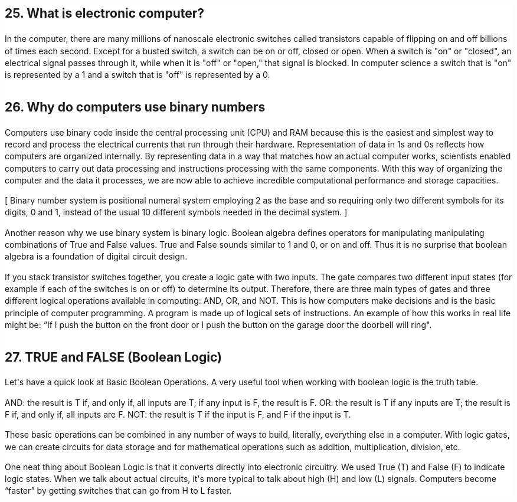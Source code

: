 ## 25. What is electronic computer?

In the computer, there are many millions of nanoscale electronic switches called transistors capable of flipping on and off billions of times each second. Except for a busted switch, a switch can be on or off, closed or open. When a switch is "on" or "closed", an electrical signal passes through it, while when it is "off" or "open," that signal is blocked. In computer science a switch that is "on" is represented by a 1 and a switch that is "off" is represented by a 0. 


## 26. Why do computers use binary numbers

Computers use binary code inside the central processing unit (CPU) and RAM because this is the easiest and simplest way to record and process the electrical currents that run through their hardware. Representation of data in 1s and 0s reflects how computers are organized internally. By representing data in a way that matches how an actual computer works, scientists enabled computers to carry out data processing and instructions processing with the same components. With this way of organizing the computer and the data it processes, we are now able to achieve incredible computational performance and storage capacities.

[ Binary number system is positional numeral system employing 2 as the base and so requiring only two different symbols for its digits, 0 and 1, instead of the usual 10 different symbols needed in the decimal system. ]

Another reason why we use binary system is binary logic. Boolean algebra defines operators for manipulating manipulating combinations of True and False values.  True and False sounds similar to 1 and 0, or on and off. Thus it is no surprise that boolean algebra is a foundation of digital circuit design. 

If you stack transistor switches together, you create a logic gate with two inputs. The gate compares two different input states (for example if each of the switches is on or off) to determine its output. Therefore, there are three main types of gates and three different logical operations available in computing: AND, OR, and NOT. This is how computers make decisions and is the basic principle of computer programming. A program is made up of logical sets of instructions. An example of how this works in real life might be: “If I push the button on the front door or I push the button on the garage door the doorbell will ring". 


## 27. TRUE and FALSE (Boolean Logic)
Let's have a quick look at Basic Boolean Operations.
A very useful tool when working with boolean logic is the truth table.

AND: the result is T if, and only if, all inputs are T; if any input is F, the result is F.
OR: the result is T if any inputs are T; the result is F if, and only if, all inputs are F.
NOT: the result is T if the input is F, and F if the input is T.

These basic operations can be combined in any number of ways to build, literally, everything else in a computer. With logic gates, we can create circuits for data storage and for mathematical operations such as addition, multiplication, division, etc.

One neat thing about Boolean Logic is that it converts directly into electronic circuitry.
We used True (T) and False (F) to indicate logic states. When we talk about actual circuits, it's more typical to talk about high (H) and low (L) signals. Computers become “faster” by getting switches that can go from H to L faster.
